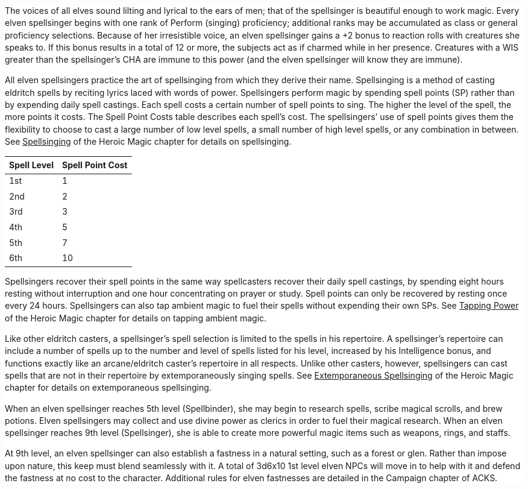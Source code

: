 The voices of all elves sound lilting and lyrical to the ears of men; that of the spellsinger is beautiful enough to work magic. Every elven spellsinger begins with one rank of Perform (singing) proficiency; additional ranks may be accumulated as class or general proficiency selections. Because of her irresistible voice, an elven spellsinger gains a +2 bonus to reaction rolls with creatures she speaks to. If this bonus results in a total of 12 or more, the subjects act as if charmed while in her presence. Creatures with a WIS greater than the spellsinger’s CHA are immune to this power (and the elven spellsinger will know they are immune).

All elven spellsingers practice the art of spellsinging from which they derive their name. Spellsinging is a method of casting eldritch spells by reciting lyrics laced with words of power. Spellsingers perform magic by spending spell points (SP)  rather than by expending daily spell castings. Each spell costs a certain number of spell points to sing. The higher the level of the spell, the more points it costs. The Spell Point Costs table describes each spell’s cost.  The spellsingers’ use of spell points gives them the flexibility to choose to cast a large number of low level spells, a small number of high level spells, or any combination in between. See [Spellsinging](Chapter05.md#spellsinging) of the Heroic Magic chapter for details on spellsinging.

| Spell Level | Spell Point Cost |
| :---------- | :---------- |
| 1st         | 1           |
| 2nd         |	2           |
| 3rd         |	3           |
| 4th         |	5           |
| 5th         |	7           |
| 6th         |	10          |

Spellsingers recover their spell points in the same way spellcasters recover their daily spell castings, by spending eight hours resting without interruption and one hour concentrating on prayer or study. Spell points can only be recovered by resting once every 24 hours. Spellsingers can also tap ambient magic to fuel their spells without expending their own SPs. See [Tapping Power](Chapter05.md#tapping-power) of the Heroic Magic chapter for details on tapping ambient magic.

Like other eldritch casters, a spellsinger’s spell selection is limited to the spells in his repertoire. A spellsinger’s repertoire can include a number of spells up to the number and level of spells listed for his level, increased by his Intelligence bonus, and functions exactly like an arcane/eldritch caster’s repertoire in all respects. Unlike other casters, however, spellsingers can cast spells that are not in their repertoire by extemporaneously singing spells. See [Extemporaneous Spellsinging](Chapter05.md#extemporaneous-spellsinging) of the Heroic Magic chapter for details on extemporaneous spellsinging.

When an elven spellsinger reaches 5th level (Spellbinder), she may begin to research spells, scribe magical scrolls, and brew potions. Elven spellsingers may collect and use divine power as clerics in order to fuel their magical research. When an elven spellsinger reaches 9th level (Spellsinger), she is able to create more powerful magic items such as weapons, rings, and staffs.

At 9th level, an elven spellsinger can also establish a fastness in a natural setting, such as a forest or glen. Rather than impose upon nature, this keep must blend seamlessly with it. A total of 3d6x10 1st level elven NPCs will move in to help with it and defend the fastness at no cost to the character. Additional rules for elven fastnesses are detailed in the Campaign chapter of ACKS.

